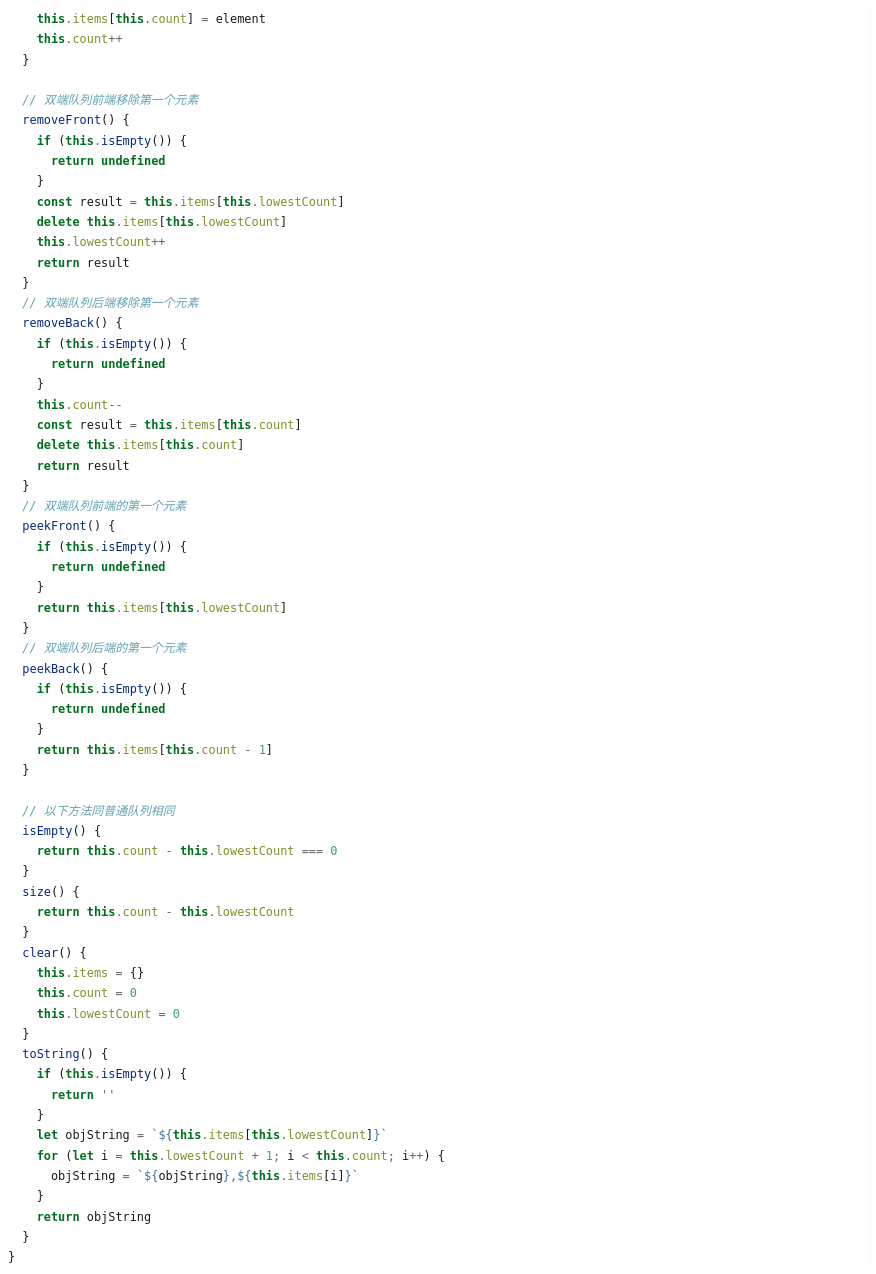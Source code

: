 ```js
    this.items[this.count] = element
    this.count++
  }

  // 双端队列前端移除第一个元素
  removeFront() {
    if (this.isEmpty()) {
      return undefined
    }
    const result = this.items[this.lowestCount]
    delete this.items[this.lowestCount]
    this.lowestCount++
    return result
  }
  // 双端队列后端移除第一个元素
  removeBack() {
    if (this.isEmpty()) {
      return undefined
    }
    this.count--
    const result = this.items[this.count]
    delete this.items[this.count]
    return result
  }
  // 双端队列前端的第一个元素
  peekFront() {
    if (this.isEmpty()) {
      return undefined
    }
    return this.items[this.lowestCount]
  }
  // 双端队列后端的第一个元素
  peekBack() {
    if (this.isEmpty()) {
      return undefined
    }
    return this.items[this.count - 1]
  }

  // 以下方法同普通队列相同
  isEmpty() {
    return this.count - this.lowestCount === 0
  }
  size() {
    return this.count - this.lowestCount
  }
  clear() {
    this.items = {}
    this.count = 0
    this.lowestCount = 0
  }
  toString() {
    if (this.isEmpty()) {
      return ''
    }
    let objString = `${this.items[this.lowestCount]}`
    for (let i = this.lowestCount + 1; i < this.count; i++) {
      objString = `${objString},${this.items[i]}`
    }
    return objString
  }
}
```
